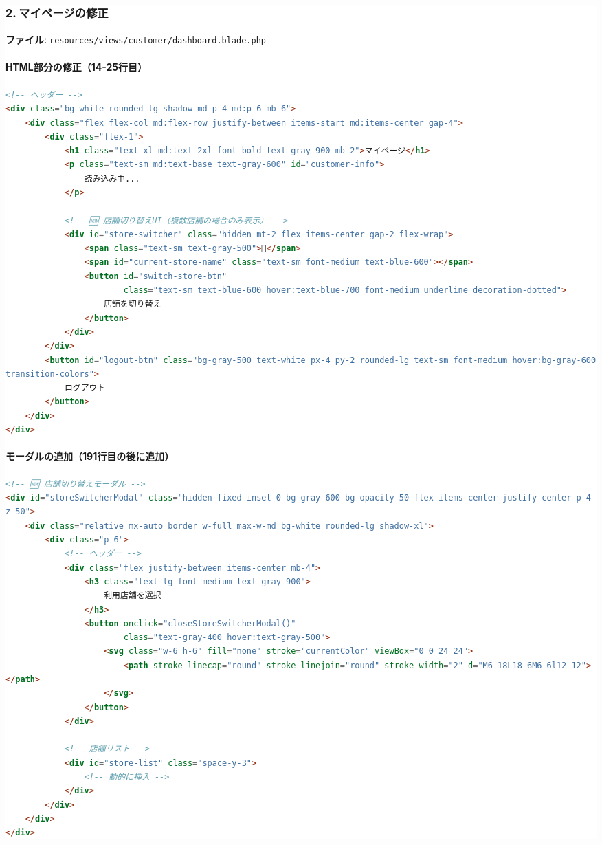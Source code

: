 
### 2. マイページの修正

**ファイル**: `resources/views/customer/dashboard.blade.php`

#### HTML部分の修正（14-25行目）

```html
<!-- ヘッダー -->
<div class="bg-white rounded-lg shadow-md p-4 md:p-6 mb-6">
    <div class="flex flex-col md:flex-row justify-between items-start md:items-center gap-4">
        <div class="flex-1">
            <h1 class="text-xl md:text-2xl font-bold text-gray-900 mb-2">マイページ</h1>
            <p class="text-sm md:text-base text-gray-600" id="customer-info">
                読み込み中...
            </p>

            <!-- 🆕 店舗切り替えUI（複数店舗の場合のみ表示） -->
            <div id="store-switcher" class="hidden mt-2 flex items-center gap-2 flex-wrap">
                <span class="text-sm text-gray-500">📍</span>
                <span id="current-store-name" class="text-sm font-medium text-blue-600"></span>
                <button id="switch-store-btn"
                        class="text-sm text-blue-600 hover:text-blue-700 font-medium underline decoration-dotted">
                    店舗を切り替え
                </button>
            </div>
        </div>
        <button id="logout-btn" class="bg-gray-500 text-white px-4 py-2 rounded-lg text-sm font-medium hover:bg-gray-600 transition-colors">
            ログアウト
        </button>
    </div>
</div>
```

#### モーダルの追加（191行目の後に追加）

```html
<!-- 🆕 店舗切り替えモーダル -->
<div id="storeSwitcherModal" class="hidden fixed inset-0 bg-gray-600 bg-opacity-50 flex items-center justify-center p-4 z-50">
    <div class="relative mx-auto border w-full max-w-md bg-white rounded-lg shadow-xl">
        <div class="p-6">
            <!-- ヘッダー -->
            <div class="flex justify-between items-center mb-4">
                <h3 class="text-lg font-medium text-gray-900">
                    利用店舗を選択
                </h3>
                <button onclick="closeStoreSwitcherModal()"
                        class="text-gray-400 hover:text-gray-500">
                    <svg class="w-6 h-6" fill="none" stroke="currentColor" viewBox="0 0 24 24">
                        <path stroke-linecap="round" stroke-linejoin="round" stroke-width="2" d="M6 18L18 6M6 6l12 12"></path>
                    </svg>
                </button>
            </div>

            <!-- 店舗リスト -->
            <div id="store-list" class="space-y-3">
                <!-- 動的に挿入 -->
            </div>
        </div>
    </div>
</div>
```